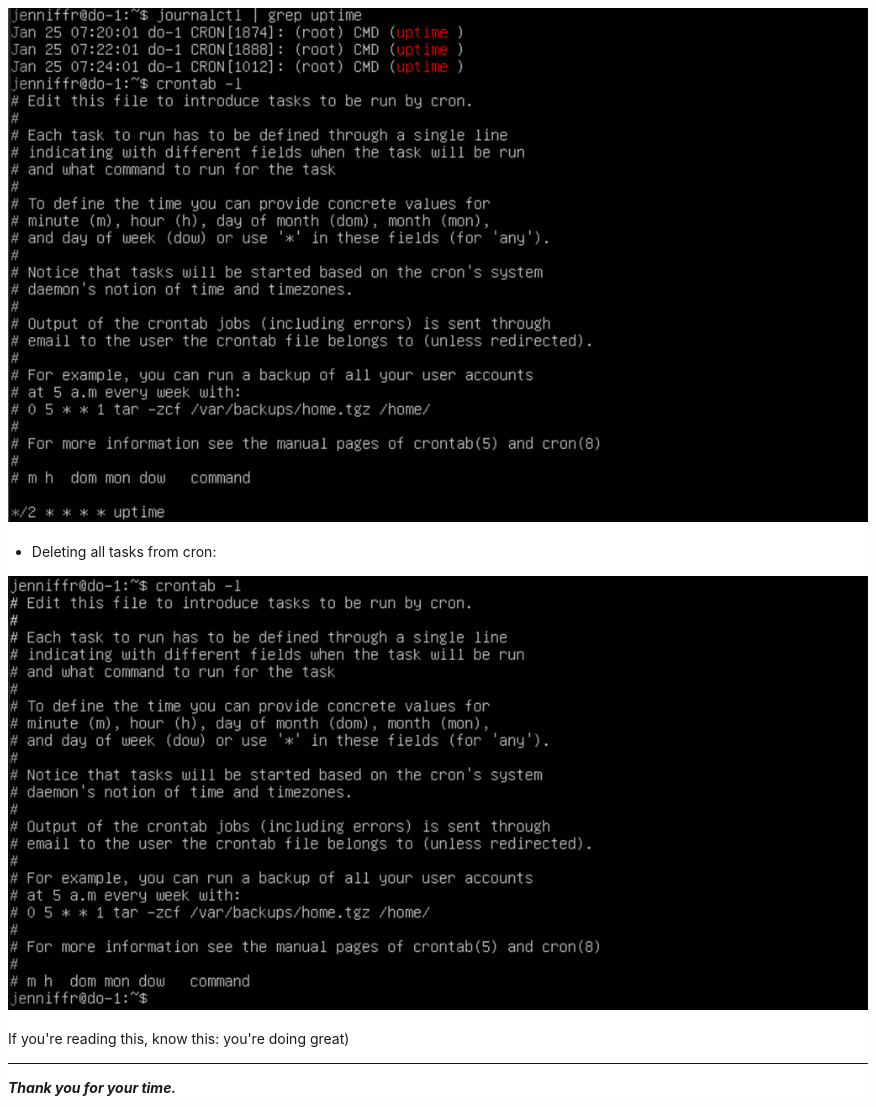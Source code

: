 ![pic_part15_1](./misc/images/15_1.png)

* Deleting all tasks from cron: 

![pic_part15_2](./misc/images/15_2.png)

If you're reading this, know this: you're doing great)


----------------------------------------------
***Thank you for your time.***